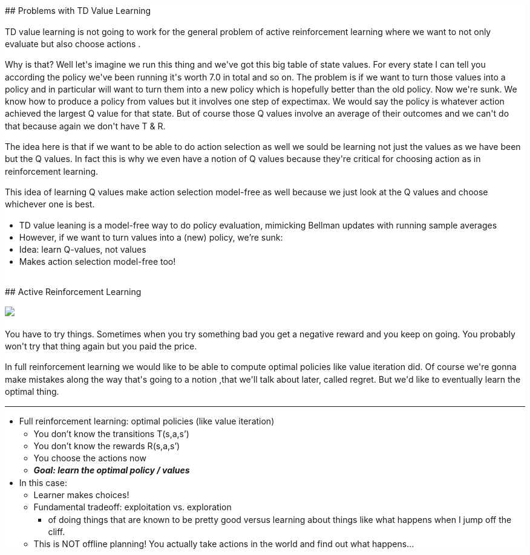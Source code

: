 
<h2 id="1f7e6611a83a4f6ff38b6ad2c39e9d76"></h2>
## Problems with TD Value Learning 

TD value learning is not going to work for the general problem of active reinforcement learning where we want to not only evaluate but also choose actions . 

Why is that? Well let's imagine we run this thing and we've got this big table of state values. For every state I can tell you according the policy we've been running it's worth 7.0 in total and so on. The problem is if we want to turn those values into a policy and in particular will want to turn them into a new policy which is hopefully better than the old policy. Now we're sunk. We know how to produce a policy from values but it involves one step of expectimax. We would say the policy is whatever action achieved the largest Q value for that state. But of course those Q values involve an average of their outcomes and we can't do that because again we don't have T & R. 

The idea here is that if we want to be able to do action selection as well we sould be learning not just the values as we have been but the Q values. In fact this is why we even have a notion of Q values because they're critical for choosing action as in reinforcement learning. 

This idea of learning Q values make action selection model-free as well because we just look at the Q values and choose whichever one is best. 

 - TD value leaning is a model-free way to do policy evaluation, mimicking Bellman updates with running sample averages
 - However, if we want to turn values into a (new) policy, we’re sunk:
 - Idea: learn Q-values, not values
 - Makes action selection model-free too!



<h2 id="4257de889e9b4c2ff394f77e8c8f2a3d"></h2>
## Active Reinforcement Learning 

![](https://raw.githubusercontent.com/mebusy/notes/master/imgs/cs188_rl_arl.png)

You have to try things. Sometimes when you try something bad you get a negative reward and you keep on going. You probably won't try that thing again but you paid the price. 

In full reinforcement learning we would like to be able to compute optimal policies like value iteration did. Of course we're gonna make mistakes along the way that's going to a notion ,that we'll talk about later, called regret.  But we'd like to eventually learn the optimal thing.   

---


 - Full reinforcement learning: optimal policies (like value iteration)
    - You don’t know the transitions T(s,a,s’)
    - You don’t know the rewards R(s,a,s’)
    - You choose the actions now
    - ***Goal: learn the optimal policy / values***
 - In this case:
    - Learner makes choices!
    - Fundamental tradeoff:  exploitation vs. exploration 
        - of doing things that are known to be pretty good  versus learning about things like what happens when I jump off the cliff. 
    - This is NOT offline planning!  You actually take actions in the world and find out what happens…

